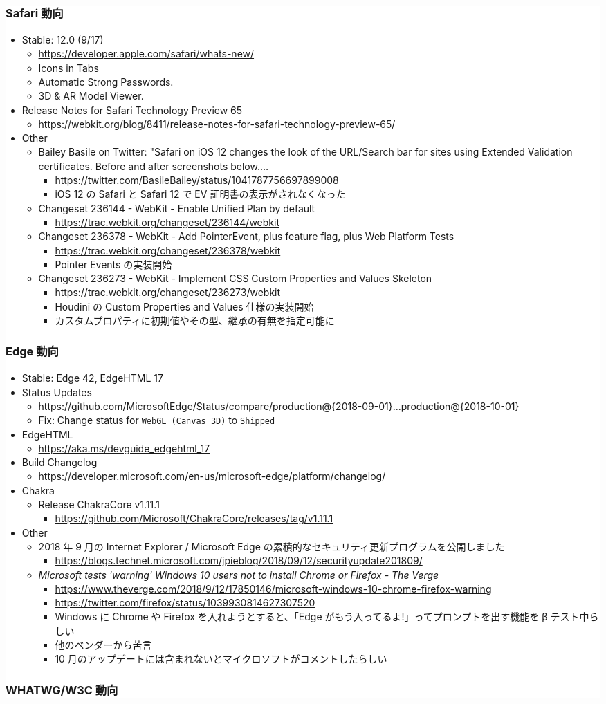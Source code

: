 
### Safari 動向

- Stable: 12.0 (9/17)
  - <https://developer.apple.com/safari/whats-new/>
  - Icons in Tabs
  - Automatic Strong Passwords.
  - 3D & AR Model Viewer.
- Release Notes for Safari Technology Preview 65
  - <https://webkit.org/blog/8411/release-notes-for-safari-technology-preview-65/>
- Other
  - Bailey Basile on Twitter: "Safari on iOS 12 changes the look of the URL/Search bar for sites using Extended Validation certificates. Before and after screenshots below.…
    - <https://twitter.com/BasileBailey/status/1041787756697899008>
    - iOS 12 の Safari と Safari 12 で EV 証明書の表示がされなくなった
  - Changeset 236144 - WebKit - Enable Unified Plan by default
    - <https://trac.webkit.org/changeset/236144/webkit>
  - Changeset 236378 - WebKit - Add PointerEvent, plus feature flag, plus Web Platform Tests
    - <https://trac.webkit.org/changeset/236378/webkit>
    - Pointer Events の実装開始
  - Changeset 236273 - WebKit - Implement CSS Custom Properties and Values Skeleton
    - <https://trac.webkit.org/changeset/236273/webkit>
    - Houdini の Custom Properties and Values 仕様の実装開始
    - カスタムプロパティに初期値やその型、継承の有無を指定可能に


### Edge 動向

- Stable: Edge 42, EdgeHTML 17
- Status Updates
  - <https://github.com/MicrosoftEdge/Status/compare/production@{2018-09-01}...production@{2018-10-01}>
  - Fix: Change status for `WebGL (Canvas 3D)` to `Shipped`
- EdgeHTML
  - <https://aka.ms/devguide_edgehtml_17>
- Build Changelog
  - <https://developer.microsoft.com/en-us/microsoft-edge/platform/changelog/>
- Chakra
  - Release ChakraCore v1.11.1
    - <https://github.com/Microsoft/ChakraCore/releases/tag/v1.11.1>
- Other
  - 2018 年 9 月の Internet Explorer / Microsoft Edge の累積的なセキュリティ更新プログラムを公開しました
    - <https://blogs.technet.microsoft.com/jpieblog/2018/09/12/securityupdate201809/>
  - *Microsoft tests 'warning' Windows 10 users not to install Chrome or Firefox - The Verge*
    - <https://www.theverge.com/2018/9/12/17850146/microsoft-windows-10-chrome-firefox-warning>
    - <https://twitter.com/firefox/status/1039930814627307520>
    - Windows に Chrome や Firefox を入れようとすると、「Edge がもう入ってるよ!」ってプロンプトを出す機能を β テスト中らしい
    - 他のベンダーから苦言
    - 10 月のアップデートには含まれないとマイクロソフトがコメントしたらしい


### WHATWG/W3C 動向
